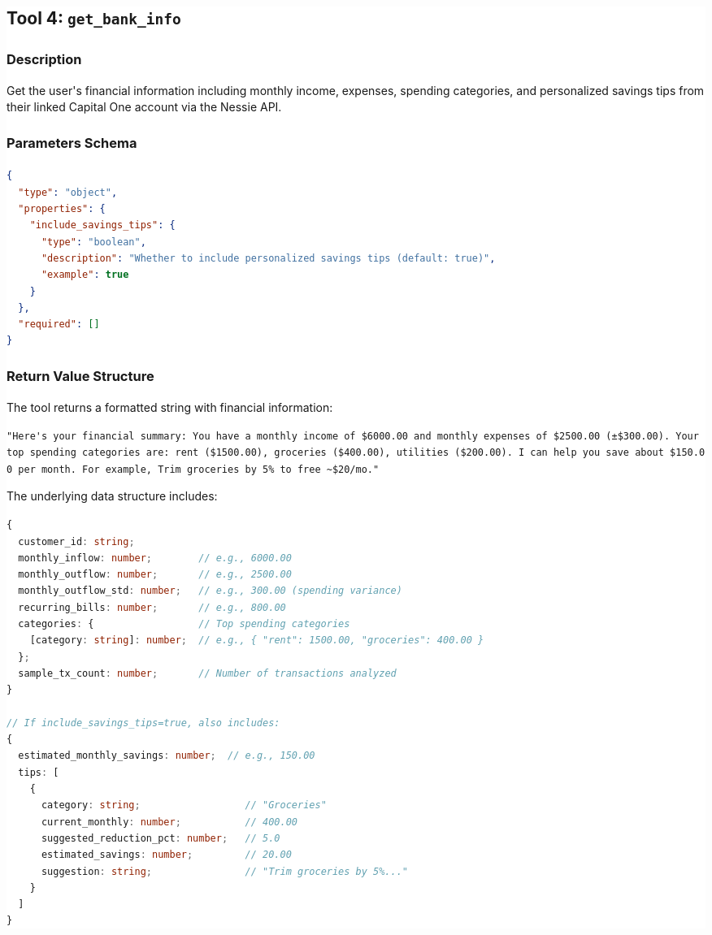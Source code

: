 
## Tool 4: `get_bank_info`

### Description
Get the user's financial information including monthly income, expenses, spending categories, and personalized savings tips from their linked Capital One account via the Nessie API.

### Parameters Schema

```json
{
  "type": "object",
  "properties": {
    "include_savings_tips": {
      "type": "boolean",
      "description": "Whether to include personalized savings tips (default: true)",
      "example": true
    }
  },
  "required": []
}
```

### Return Value Structure

The tool returns a formatted string with financial information:

```
"Here's your financial summary: You have a monthly income of $6000.00 and monthly expenses of $2500.00 (±$300.00). Your top spending categories are: rent ($1500.00), groceries ($400.00), utilities ($200.00). I can help you save about $150.00 per month. For example, Trim groceries by 5% to free ~$20/mo."
```

The underlying data structure includes:

```typescript
{
  customer_id: string;
  monthly_inflow: number;        // e.g., 6000.00
  monthly_outflow: number;       // e.g., 2500.00
  monthly_outflow_std: number;   // e.g., 300.00 (spending variance)
  recurring_bills: number;       // e.g., 800.00
  categories: {                  // Top spending categories
    [category: string]: number;  // e.g., { "rent": 1500.00, "groceries": 400.00 }
  };
  sample_tx_count: number;       // Number of transactions analyzed
}

// If include_savings_tips=true, also includes:
{
  estimated_monthly_savings: number;  // e.g., 150.00
  tips: [
    {
      category: string;                  // "Groceries"
      current_monthly: number;           // 400.00
      suggested_reduction_pct: number;   // 5.0
      estimated_savings: number;         // 20.00
      suggestion: string;                // "Trim groceries by 5%..."
    }
  ]
}
```
